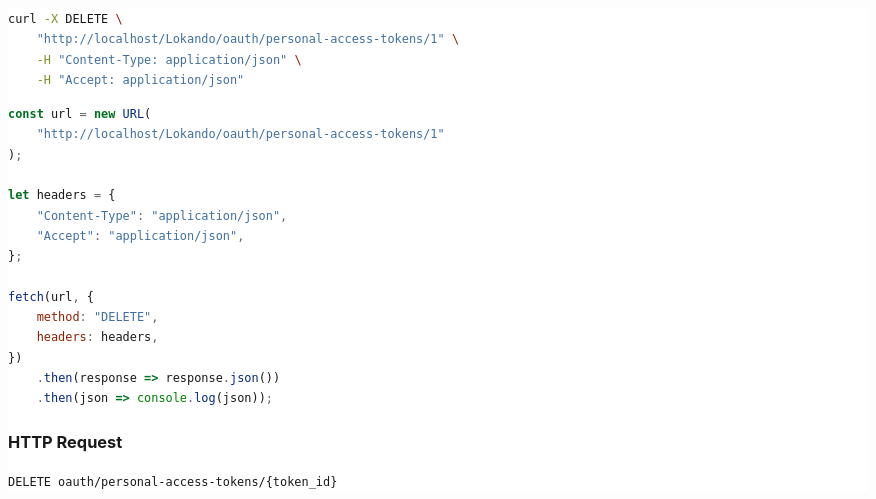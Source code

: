 ```bash
curl -X DELETE \
    "http://localhost/Lokando/oauth/personal-access-tokens/1" \
    -H "Content-Type: application/json" \
    -H "Accept: application/json"
```

```javascript
const url = new URL(
    "http://localhost/Lokando/oauth/personal-access-tokens/1"
);

let headers = {
    "Content-Type": "application/json",
    "Accept": "application/json",
};

fetch(url, {
    method: "DELETE",
    headers: headers,
})
    .then(response => response.json())
    .then(json => console.log(json));
```



### HTTP Request
`DELETE oauth/personal-access-tokens/{token_id}`





